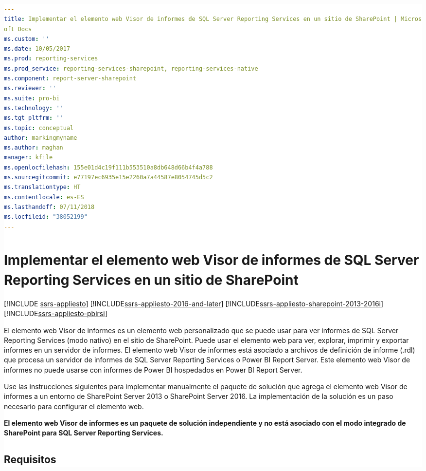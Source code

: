 ```yaml
---
title: Implementar el elemento web Visor de informes de SQL Server Reporting Services en un sitio de SharePoint | Microsoft Docs
ms.custom: ''
ms.date: 10/05/2017
ms.prod: reporting-services
ms.prod_service: reporting-services-sharepoint, reporting-services-native
ms.component: report-server-sharepoint
ms.reviewer: ''
ms.suite: pro-bi
ms.technology: ''
ms.tgt_pltfrm: ''
ms.topic: conceptual
author: markingmyname
ms.author: maghan
manager: kfile
ms.openlocfilehash: 155e01d4c19f111b553510a8db648d66b4f4a788
ms.sourcegitcommit: e77197ec6935e15e2260a7a44587e8054745d5c2
ms.translationtype: HT
ms.contentlocale: es-ES
ms.lasthandoff: 07/11/2018
ms.locfileid: "38052199"
---
```

# <a name="deploy-the-sql-server-reporting-services-report-viewer-web-part-on-a-sharepoint-site"></a>Implementar el elemento web Visor de informes de SQL Server Reporting Services en un sitio de SharePoint

[!INCLUDE [ssrs-appliesto](../../includes/ssrs-appliesto.md)] [!INCLUDE[ssrs-appliesto-2016-and-later](../../includes/ssrs-appliesto-2016-and-later.md)] [!INCLUDE[ssrs-appliesto-sharepoint-2013-2016i](../../includes/ssrs-appliesto-sharepoint-2013-2016.md)] [!INCLUDE[ssrs-appliesto-pbirsi](../../includes/ssrs-appliesto-pbirs.md)]

El elemento web Visor de informes es un elemento web personalizado que se puede usar para ver informes de SQL Server Reporting Services (modo nativo) en el sitio de SharePoint. Puede usar el elemento web para ver, explorar, imprimir y exportar informes en un servidor de informes. El elemento web Visor de informes está asociado a archivos de definición de informe (.rdl) que procesa un servidor de informes de SQL Server Reporting Services o Power BI Report Server. Este elemento web Visor de informes no puede usarse con informes de Power BI hospedados en Power BI Report Server.

Use las instrucciones siguientes para implementar manualmente el paquete de solución que agrega el elemento web Visor de informes a un entorno de SharePoint Server 2013 o SharePoint Server 2016. La implementación de la solución es un paso necesario para configurar el elemento web.

**El elemento web Visor de informes es un paquete de solución independiente y no está asociado con el modo integrado de SharePoint para SQL Server Reporting Services.**

## <a name="requirements"></a>Requisitos

